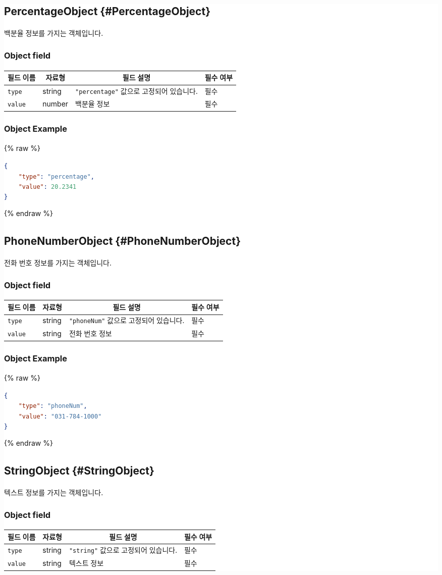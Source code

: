 ## PercentageObject {#PercentageObject}
백분율 정보를 가지는 객체입니다.

### Object field
| 필드 이름       | 자료형    | 필드 설명                     | 필수 여부 |
|---------------|---------|-----------------------------|---------|
| `type`          | string  | `"percentage"` 값으로 고정되어 있습니다. | 필수     |
| `value`         | number  | 백분율 정보                         | 필수     |

### Object Example
{% raw %}

```json
{
    "type": "percentage",
    "value": 20.2341
}
```

{% endraw %}

## PhoneNumberObject {#PhoneNumberObject}
전화 번호 정보를 가지는 객체입니다.

### Object field
| 필드 이름       | 자료형    | 필드 설명                     | 필수 여부 |
|---------------|---------|-----------------------------|---------|
| `type`          | string  | `"phoneNum"` 값으로 고정되어 있습니다. | 필수     |
| `value`         | string  | 전화 번호 정보                    | 필수     |

### Object Example
{% raw %}

```json
{
    "type": "phoneNum",
    "value": "031-784-1000"
}
```

{% endraw %}

## StringObject {#StringObject}
텍스트 정보를 가지는 객체입니다.

### Object field
| 필드 이름       | 자료형    | 필드 설명                     | 필수 여부 |
|---------------|---------|-----------------------------|---------|
| `type`          | string  | `"string"` 값으로 고정되어 있습니다.  | 필수     |
| `value`         | string  | 텍스트 정보                      | 필수     |
